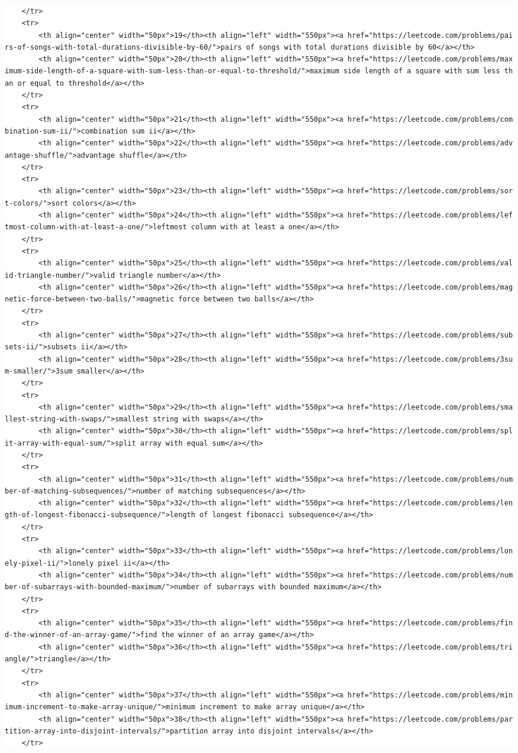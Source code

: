         </tr>
        <tr>
            <th align="center" width="50px">19</th><th align="left" width="550px"><a href="https://leetcode.com/problems/pairs-of-songs-with-total-durations-divisible-by-60/">pairs of songs with total durations divisible by 60</a></th>
            <th align="center" width="50px">20</th><th align="left" width="550px"><a href="https://leetcode.com/problems/maximum-side-length-of-a-square-with-sum-less-than-or-equal-to-threshold/">maximum side length of a square with sum less than or equal to threshold</a></th>
        </tr>
        <tr>
            <th align="center" width="50px">21</th><th align="left" width="550px"><a href="https://leetcode.com/problems/combination-sum-ii/">combination sum ii</a></th>
            <th align="center" width="50px">22</th><th align="left" width="550px"><a href="https://leetcode.com/problems/advantage-shuffle/">advantage shuffle</a></th>
        </tr>
        <tr>
            <th align="center" width="50px">23</th><th align="left" width="550px"><a href="https://leetcode.com/problems/sort-colors/">sort colors</a></th>
            <th align="center" width="50px">24</th><th align="left" width="550px"><a href="https://leetcode.com/problems/leftmost-column-with-at-least-a-one/">leftmost column with at least a one</a></th>
        </tr>
        <tr>
            <th align="center" width="50px">25</th><th align="left" width="550px"><a href="https://leetcode.com/problems/valid-triangle-number/">valid triangle number</a></th>
            <th align="center" width="50px">26</th><th align="left" width="550px"><a href="https://leetcode.com/problems/magnetic-force-between-two-balls/">magnetic force between two balls</a></th>
        </tr>
        <tr>
            <th align="center" width="50px">27</th><th align="left" width="550px"><a href="https://leetcode.com/problems/subsets-ii/">subsets ii</a></th>
            <th align="center" width="50px">28</th><th align="left" width="550px"><a href="https://leetcode.com/problems/3sum-smaller/">3sum smaller</a></th>
        </tr>
        <tr>
            <th align="center" width="50px">29</th><th align="left" width="550px"><a href="https://leetcode.com/problems/smallest-string-with-swaps/">smallest string with swaps</a></th>
            <th align="center" width="50px">30</th><th align="left" width="550px"><a href="https://leetcode.com/problems/split-array-with-equal-sum/">split array with equal sum</a></th>
        </tr>
        <tr>
            <th align="center" width="50px">31</th><th align="left" width="550px"><a href="https://leetcode.com/problems/number-of-matching-subsequences/">number of matching subsequences</a></th>
            <th align="center" width="50px">32</th><th align="left" width="550px"><a href="https://leetcode.com/problems/length-of-longest-fibonacci-subsequence/">length of longest fibonacci subsequence</a></th>
        </tr>
        <tr>
            <th align="center" width="50px">33</th><th align="left" width="550px"><a href="https://leetcode.com/problems/lonely-pixel-ii/">lonely pixel ii</a></th>
            <th align="center" width="50px">34</th><th align="left" width="550px"><a href="https://leetcode.com/problems/number-of-subarrays-with-bounded-maximum/">number of subarrays with bounded maximum</a></th>
        </tr>
        <tr>
            <th align="center" width="50px">35</th><th align="left" width="550px"><a href="https://leetcode.com/problems/find-the-winner-of-an-array-game/">find the winner of an array game</a></th>
            <th align="center" width="50px">36</th><th align="left" width="550px"><a href="https://leetcode.com/problems/triangle/">triangle</a></th>
        </tr>
        <tr>
            <th align="center" width="50px">37</th><th align="left" width="550px"><a href="https://leetcode.com/problems/minimum-increment-to-make-array-unique/">minimum increment to make array unique</a></th>
            <th align="center" width="50px">38</th><th align="left" width="550px"><a href="https://leetcode.com/problems/partition-array-into-disjoint-intervals/">partition array into disjoint intervals</a></th>
        </tr>